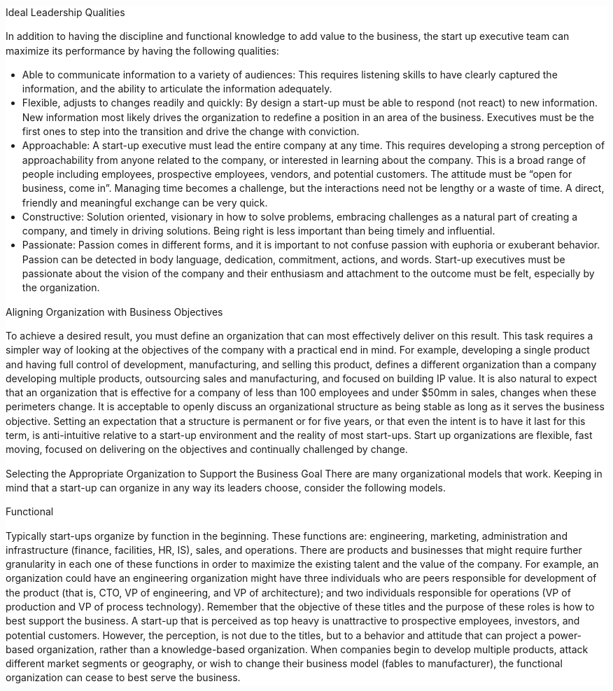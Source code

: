 Ideal Leadership Qualities

In addition to having the discipline and functional knowledge to add value to the business, the start up executive team can maximize its performance by having the following qualities:
* Able to communicate information to a variety of audiences: This requires listening skills to have clearly captured the information, and the ability to articulate the information adequately.
* Flexible, adjusts to changes readily and quickly: By design a start-up must be able to respond (not react) to new information. New information most likely drives the organization to redefine a position in an area of the business. Executives must be the first ones to step into the transition and drive the change with conviction.
* Approachable: A start-up executive must lead the entire company at any time. This requires developing a strong perception of approachability from anyone related to the company, or interested in learning about the company. This is a broad range of people including employees, prospective employees, vendors, and potential customers. The attitude must be “open for business, come in”. Managing time becomes a challenge, but the interactions need not be lengthy or a waste of time. A direct, friendly and meaningful exchange can be very quick.
* Constructive: Solution oriented, visionary in how to solve problems, embracing challenges as a natural part of creating a company, and timely in driving solutions. Being right is less important than being timely and influential.
* Passionate: Passion comes in different forms, and it is important to not confuse passion with euphoria or exuberant behavior. Passion can be detected in body language, dedication, commitment, actions, and words. Start-up executives must be passionate about the vision of the company and their enthusiasm and attachment to the outcome must be felt, especially by the organization.

Aligning Organization with Business Objectives

To achieve a desired result, you must define an organization that can most effectively deliver on this result. This task requires a simpler way of looking at the objectives of the company with a practical end in mind. For example, developing a single product and having full control of development, manufacturing, and selling this product, defines a different organization than a company developing multiple products, outsourcing sales and manufacturing, and focused on building IP value. It is also natural to expect that an organization that is effective for a company of less than 100 employees and under $50mm in sales, changes when these perimeters change. It is acceptable to openly discuss an organizational structure as being stable as long as it serves the business objective. Setting an expectation that a structure is permanent or for five years, or that even the intent is to have it last for this term, is anti-intuitive relative to a start-up environment and the reality of most start-ups. Start up organizations are flexible, fast moving, focused on delivering on the objectives and continually challenged by change.

Selecting the Appropriate Organization to Support the Business Goal
There are many organizational models that work. Keeping in mind that a start-up can organize in any way its leaders choose, consider the following models.

Functional

Typically start-ups organize by function in the beginning. These functions are: engineering, marketing, administration and infrastructure (finance, facilities, HR, IS), sales, and operations. There are products and businesses that might require further granularity in each one of these functions in order to maximize the existing talent and the value of the company. For example, an organization could have an engineering organization might have three individuals who are peers responsible for development of the product (that is, CTO, VP of engineering, and VP of architecture); and two individuals responsible for operations (VP of production and VP of process technology). Remember that the objective of these titles and the purpose of these roles is how to best support the business. A start-up that is perceived as top heavy is unattractive to prospective employees, investors, and potential customers. However, the perception, is not due to the titles, but to a behavior and attitude that can project a power-based organization, rather than a knowledge-based organization. When companies begin to develop multiple products, attack different market segments or geography, or wish to change their business model (fables to manufacturer), the functional organization can cease to best serve the business.
